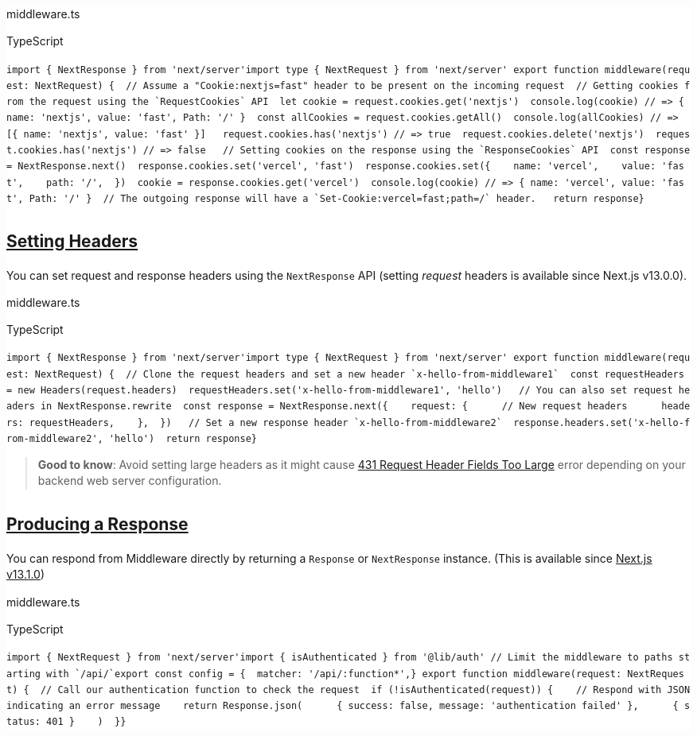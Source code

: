 middleware.ts

TypeScript

```
import { NextResponse } from 'next/server'import type { NextRequest } from 'next/server' export function middleware(request: NextRequest) {  // Assume a "Cookie:nextjs=fast" header to be present on the incoming request  // Getting cookies from the request using the `RequestCookies` API  let cookie = request.cookies.get('nextjs')  console.log(cookie) // => { name: 'nextjs', value: 'fast', Path: '/' }  const allCookies = request.cookies.getAll()  console.log(allCookies) // => [{ name: 'nextjs', value: 'fast' }]   request.cookies.has('nextjs') // => true  request.cookies.delete('nextjs')  request.cookies.has('nextjs') // => false   // Setting cookies on the response using the `ResponseCookies` API  const response = NextResponse.next()  response.cookies.set('vercel', 'fast')  response.cookies.set({    name: 'vercel',    value: 'fast',    path: '/',  })  cookie = response.cookies.get('vercel')  console.log(cookie) // => { name: 'vercel', value: 'fast', Path: '/' }  // The outgoing response will have a `Set-Cookie:vercel=fast;path=/` header.   return response}
```

## [Setting Headers](https://nextjs.org/docs/app/building-your-application/routing/middleware#setting-headers)

You can set request and response headers using the `NextResponse` API (setting _request_ headers is available since Next.js v13.0.0).

middleware.ts

TypeScript

```
import { NextResponse } from 'next/server'import type { NextRequest } from 'next/server' export function middleware(request: NextRequest) {  // Clone the request headers and set a new header `x-hello-from-middleware1`  const requestHeaders = new Headers(request.headers)  requestHeaders.set('x-hello-from-middleware1', 'hello')   // You can also set request headers in NextResponse.rewrite  const response = NextResponse.next({    request: {      // New request headers      headers: requestHeaders,    },  })   // Set a new response header `x-hello-from-middleware2`  response.headers.set('x-hello-from-middleware2', 'hello')  return response}
```

> **Good to know**: Avoid setting large headers as it might cause [431 Request Header Fields Too Large](https://developer.mozilla.org/docs/Web/HTTP/Status/431) error depending on your backend web server configuration.

## [Producing a Response](https://nextjs.org/docs/app/building-your-application/routing/middleware#producing-a-response)

You can respond from Middleware directly by returning a `Response` or `NextResponse` instance. (This is available since [Next.js v13.1.0](https://nextjs.org/blog/next-13-1#nextjs-advanced-middleware))

middleware.ts

TypeScript

```
import { NextRequest } from 'next/server'import { isAuthenticated } from '@lib/auth' // Limit the middleware to paths starting with `/api/`export const config = {  matcher: '/api/:function*',} export function middleware(request: NextRequest) {  // Call our authentication function to check the request  if (!isAuthenticated(request)) {    // Respond with JSON indicating an error message    return Response.json(      { success: false, message: 'authentication failed' },      { status: 401 }    )  }}
```
